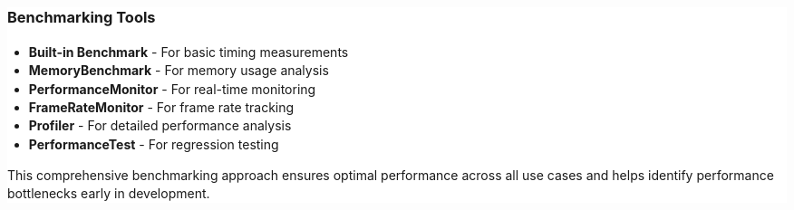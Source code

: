 ### Benchmarking Tools

- **Built-in Benchmark** - For basic timing measurements
- **MemoryBenchmark** - For memory usage analysis
- **PerformanceMonitor** - For real-time monitoring
- **FrameRateMonitor** - For frame rate tracking
- **Profiler** - For detailed performance analysis
- **PerformanceTest** - For regression testing

This comprehensive benchmarking approach ensures optimal performance across all use cases and helps identify performance bottlenecks early in development.
